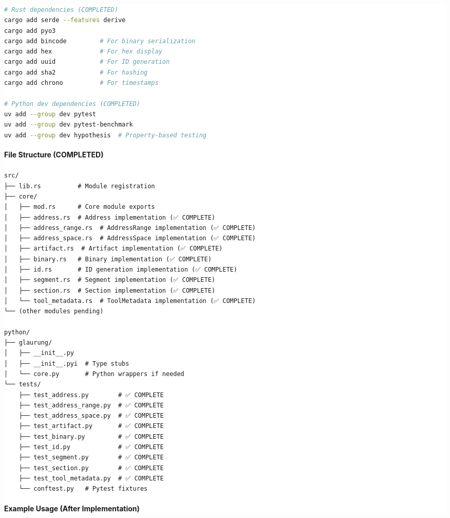 ```bash
# Rust dependencies (COMPLETED)
cargo add serde --features derive
cargo add pyo3
cargo add bincode         # For binary serialization
cargo add hex             # For hex display
cargo add uuid            # For ID generation
cargo add sha2            # For hashing
cargo add chrono          # For timestamps

# Python dev dependencies (COMPLETED)
uv add --group dev pytest
uv add --group dev pytest-benchmark
uv add --group dev hypothesis  # Property-based testing
```

#### File Structure (COMPLETED)

```
src/
├── lib.rs          # Module registration
├── core/
│   ├── mod.rs      # Core module exports
│   ├── address.rs  # Address implementation (✅ COMPLETE)
│   ├── address_range.rs  # AddressRange implementation (✅ COMPLETE)
│   ├── address_space.rs  # AddressSpace implementation (✅ COMPLETE)
│   ├── artifact.rs  # Artifact implementation (✅ COMPLETE)
│   ├── binary.rs   # Binary implementation (✅ COMPLETE)
│   ├── id.rs       # ID generation implementation (✅ COMPLETE)
│   ├── segment.rs  # Segment implementation (✅ COMPLETE)
│   ├── section.rs  # Section implementation (✅ COMPLETE)
│   └── tool_metadata.rs  # ToolMetadata implementation (✅ COMPLETE)
└── (other modules pending)

python/
├── glaurung/
│   ├── __init__.py
│   ├── __init__.pyi  # Type stubs
│   └── core.py       # Python wrappers if needed
└── tests/
    ├── test_address.py        # ✅ COMPLETE
    ├── test_address_range.py  # ✅ COMPLETE
    ├── test_address_space.py  # ✅ COMPLETE
    ├── test_artifact.py       # ✅ COMPLETE
    ├── test_binary.py         # ✅ COMPLETE
    ├── test_id.py             # ✅ COMPLETE
    ├── test_segment.py        # ✅ COMPLETE
    ├── test_section.py        # ✅ COMPLETE
    ├── test_tool_metadata.py  # ✅ COMPLETE
    └── conftest.py   # Pytest fixtures
```

#### Example Usage (After Implementation)
